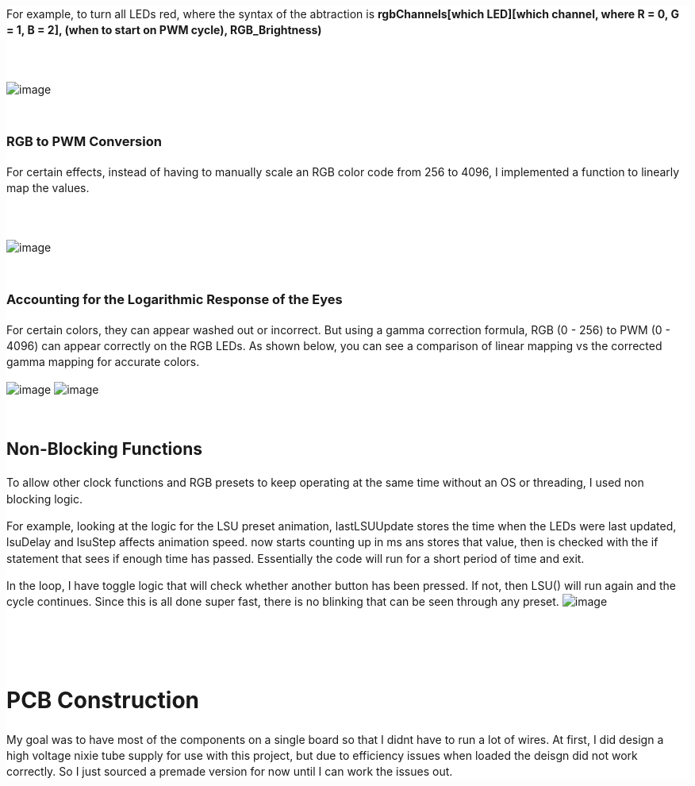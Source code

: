 For example, to turn all LEDs red, where the syntax of the abtraction is **rgbChannels[which LED][which channel, where R = 0, G = 1, B = 2], (when to start on PWM cycle), RGB_Brightness)**

<br/>
<br/>

<img width="543" height="211" alt="image" src="https://github.com/user-attachments/assets/5c0f4032-1512-4429-a3fd-9f20cb84b250" />

<br/>
<br/>

### RGB to PWM Conversion
For certain effects, instead of having to manually scale an RGB color code from 256 to 4096, I implemented a function to linearly map the values. 

<br/>
<br/>

<img width="875" height="161" alt="image" src="https://github.com/user-attachments/assets/a5cacf1f-93c6-4266-bae4-c436a1f468d9" />

<br/>
<br/>

### Accounting for the Logarithmic Response of the Eyes
For certain colors, they can appear washed out or incorrect. But using a gamma correction formula, RGB (0 - 256) to PWM (0 - 4096) can appear correctly on the RGB LEDs. As shown below, you can see a comparison of linear mapping vs the corrected gamma mapping for accurate colors.

<img width="557" height="188" alt="image" src="https://github.com/user-attachments/assets/0e00001f-b317-469e-a0e0-988504329f34" />

<img width="860" height="570" alt="image" src="https://github.com/user-attachments/assets/5118a0cf-d7fb-4052-b1f2-5f6997b36b87" />

<br/>
<br/>

## Non-Blocking Functions
To allow other clock functions and RGB presets to keep operating at the same time without an OS or threading, I used non blocking logic. 

For example, looking at the logic for the LSU preset animation, lastLSUUpdate stores the time when the LEDs were last updated, lsuDelay and lsuStep affects animation speed. now starts counting up in ms ans stores that value, then is checked with the if statement that sees if enough time has passed. Essentially the code will run for a short period of time and exit. 

In the loop, I have toggle logic that will check whether another button has been pressed. If not, then LSU() will run again and the cycle continues. Since this is all done super fast, there is no blinking that can be seen through any preset. 
<img width="683" height="294" alt="image" src="https://github.com/user-attachments/assets/88c82c33-e1a2-4f35-a1dc-cf1c008140ac" />

<br/>
<br/>

# PCB Construction
My goal was to have most of the components on a single board so that I didnt have to run a lot of wires. At first, I did design a high voltage nixie tube supply for use with this project, but due to efficiency issues when loaded the deisgn did not work correctly. So I just sourced a premade version for now until I can work the issues out. 
